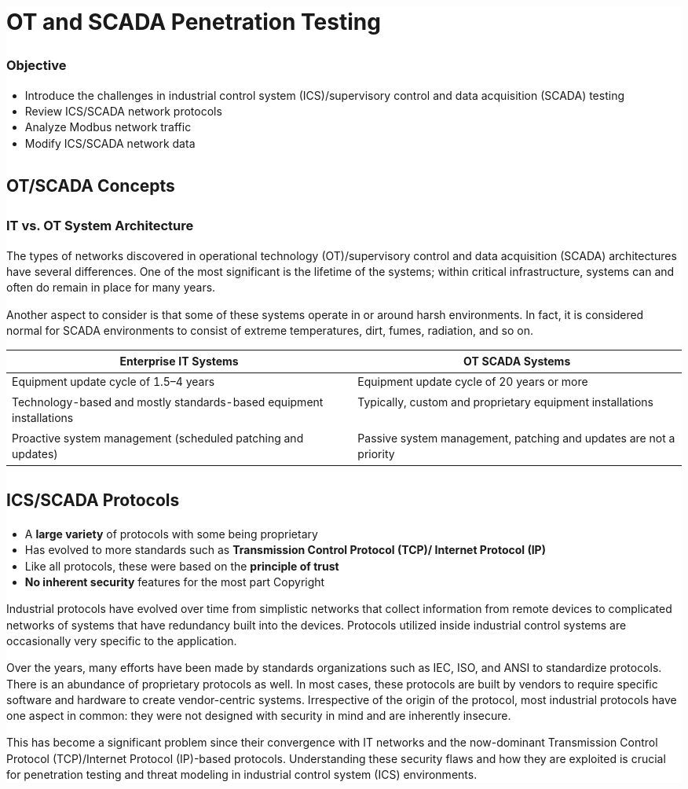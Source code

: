 # OT and SCADA Penetration Testing

### Objective
- Introduce the challenges in industrial control system (ICS)/supervisory control and data acquisition (SCADA) testing
- Review ICS/SCADA network protocols
- Analyze Modbus network traffic
- Modify ICS/SCADA network data

## OT/SCADA Concepts 
### IT vs. OT System Architecture  
The types of networks discovered in operational technology (OT)/supervisory control and data acquisition (SCADA) architectures have several differences. One of the most significant is the lifetime of the systems; within critical infrastructure, systems can and often do remain in place for many years.

Another aspect to consider is that some of these systems operate in or around harsh environments. In fact, it is considered normal for SCADA environments to consist of extreme temperatures, dirt, fumes, radiation, and so on.

Enterprise IT Systems | OT SCADA Systems 
----------------------|------------------
Equipment update cycle of 1.5–4 years | Equipment update cycle of 20 years or more
Technology-based and mostly standards-based equipment installations | Typically, custom and proprietary equipment installations
Proactive system management (scheduled patching and updates) | Passive system management, patching and updates are not a priority


## ICS/SCADA Protocols  
- A **large variety** of protocols with some being proprietary
- Has evolved to more standards such as **Transmission Control Protocol (TCP)/ Internet Protocol (IP)**
- Like all protocols, these were based on the **principle of trust**
- **No inherent security** features for the most part Copyright 

Industrial protocols have evolved over time from simplistic networks that collect information from remote devices to complicated networks of systems that have redundancy built into the devices. Protocols utilized inside industrial control systems are occasionally very specific to the application. 

Over the years, many efforts have been made by standards organizations such as IEC, ISO, and ANSI to standardize protocols. There is an abundance of proprietary protocols as well. In most cases, these protocols are built by vendors to require specific software and hardware to create vendor-centric systems. Irrespective of the origin of the protocol, most industrial protocols have one aspect in common: they were not designed with security in mind and are inherently insecure. 

This has become a significant problem since their convergence with IT networks and the now-dominant Transmission Control Protocol (TCP)/Internet Protocol (IP)-based protocols. Understanding these security flaws and how they are exploited is crucial for penetration testing and threat modeling in industrial control system (ICS) environments.
